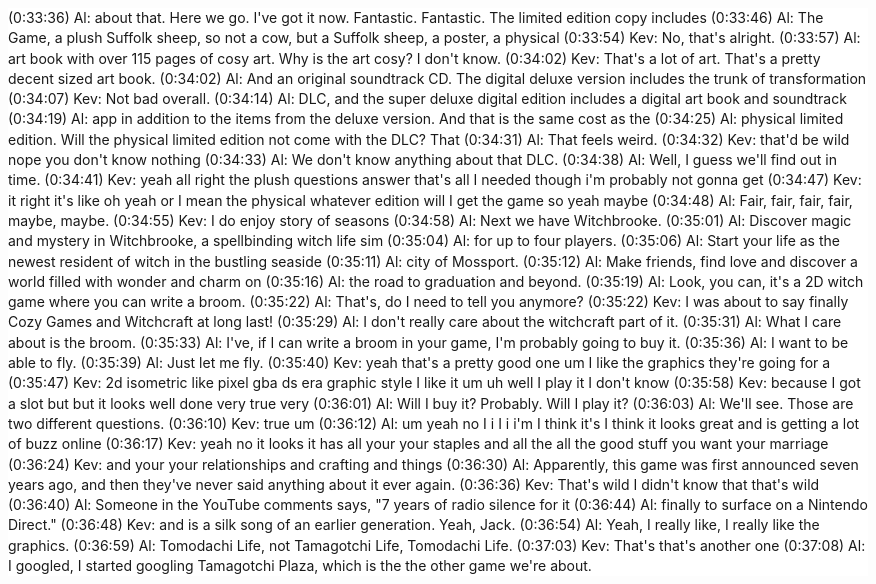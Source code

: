 (0:33:36) Al: about that. Here we go. I've got it now. Fantastic. Fantastic. The limited edition copy includes
(0:33:46) Al: The Game, a plush Suffolk sheep, so not a cow, but a Suffolk sheep, a poster, a physical
(0:33:54) Kev: No, that's alright.
(0:33:57) Al: art book with over 115 pages of cosy art. Why is the art cosy? I don't know.
(0:34:02) Kev: That's a lot of art. That's a pretty decent sized art book.
(0:34:02) Al: And an original soundtrack CD. The digital deluxe version includes the trunk of transformation
(0:34:07) Kev: Not bad overall.
(0:34:14) Al: DLC, and the super deluxe digital edition includes a digital art book and soundtrack
(0:34:19) Al: app in addition to the items from the deluxe version. And that is the same cost as the
(0:34:25) Al: physical limited edition. Will the physical limited edition not come with the DLC? That
(0:34:31) Al: That feels weird.
(0:34:32) Kev: that'd be wild nope you don't know nothing
(0:34:33) Al: We don't know anything about that DLC.
(0:34:38) Al: Well, I guess we'll find out in time.
(0:34:41) Kev: yeah all right the plush questions answer that's all I needed though i'm probably not gonna get
(0:34:47) Kev: it right it's like oh yeah or I mean the physical whatever edition will I get the game so yeah maybe
(0:34:48) Al: Fair, fair, fair, fair, maybe, maybe.
(0:34:55) Kev: I do enjoy story of seasons
(0:34:58) Al: Next we have Witchbrooke.
(0:35:01) Al: Discover magic and mystery in Witchbrooke, a spellbinding witch life sim
(0:35:04) Al: for up to four players.
(0:35:06) Al: Start your life as the newest resident of witch in the bustling seaside
(0:35:11) Al: city of Mossport.
(0:35:12) Al: Make friends, find love and discover a world filled with wonder and charm on
(0:35:16) Al: the road to graduation and beyond.
(0:35:19) Al: Look, you can, it's a 2D witch game where you can write a broom.
(0:35:22) Al: That's, do I need to tell you anymore?
(0:35:22) Kev: I was about to say finally Cozy Games and Witchcraft at long last!
(0:35:29) Al: I don't really care about the witchcraft part of it.
(0:35:31) Al: What I care about is the broom.
(0:35:33) Al: I've, if I can write a broom in your game, I'm probably going to buy it.
(0:35:36) Al: I want to be able to fly.
(0:35:39) Al: Just let me fly.
(0:35:40) Kev: yeah that's a pretty good one um I like the graphics they're going for a
(0:35:47) Kev: 2d isometric like pixel gba ds era graphic style I like it um uh well I play it I don't know
(0:35:58) Kev: because I got a slot but but it looks well done very true very
(0:36:01) Al: Will I buy it? Probably. Will I play it?
(0:36:03) Al: We'll see. Those are two different questions.
(0:36:10) Kev: true um
(0:36:12) Al: um yeah no I i I i i'm I think it's I think it looks great and is getting a lot of buzz online
(0:36:17) Kev: yeah no it looks it has all your your staples and all the all the good stuff you want your marriage
(0:36:24) Kev: and your your relationships and crafting and things
(0:36:30) Al: Apparently, this game was first announced seven years ago, and then they've never said anything about it ever again.
(0:36:36) Kev: That's wild I didn't know that that's wild
(0:36:40) Al: Someone in the YouTube comments says, "7 years of radio silence for it
(0:36:44) Al: finally to surface on a Nintendo Direct."
(0:36:48) Kev: and is a silk song of an earlier generation. Yeah, Jack.
(0:36:54) Al: Yeah, I really like, I really like the graphics.
(0:36:59) Al: Tomodachi Life, not Tamagotchi Life, Tomodachi Life.
(0:37:03) Kev: That's that's another one
(0:37:08) Al: I googled, I started googling Tamagotchi Plaza, which is the the other game we're about.
